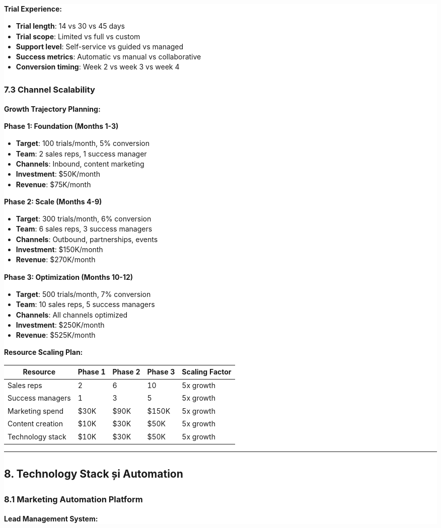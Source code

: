 **Trial Experience:**
- **Trial length**: 14 vs 30 vs 45 days
- **Trial scope**: Limited vs full vs custom
- **Support level**: Self-service vs guided vs managed
- **Success metrics**: Automatic vs manual vs collaborative
- **Conversion timing**: Week 2 vs week 3 vs week 4

### 7.3 Channel Scalability

**Growth Trajectory Planning:**

**Phase 1: Foundation (Months 1-3)**
- **Target**: 100 trials/month, 5% conversion
- **Team**: 2 sales reps, 1 success manager
- **Channels**: Inbound, content marketing
- **Investment**: $50K/month
- **Revenue**: $75K/month

**Phase 2: Scale (Months 4-9)**
- **Target**: 300 trials/month, 6% conversion
- **Team**: 6 sales reps, 3 success managers
- **Channels**: Outbound, partnerships, events
- **Investment**: $150K/month
- **Revenue**: $270K/month

**Phase 3: Optimization (Months 10-12)**
- **Target**: 500 trials/month, 7% conversion
- **Team**: 10 sales reps, 5 success managers
- **Channels**: All channels optimized
- **Investment**: $250K/month
- **Revenue**: $525K/month

**Resource Scaling Plan:**

| Resource | Phase 1 | Phase 2 | Phase 3 | Scaling Factor |
|----------|---------|---------|---------|----------------|
| Sales reps | 2 | 6 | 10 | 5x growth |
| Success managers | 1 | 3 | 5 | 5x growth |
| Marketing spend | $30K | $90K | $150K | 5x growth |
| Content creation | $10K | $30K | $50K | 5x growth |
| Technology stack | $10K | $30K | $50K | 5x growth |

---

## 8. Technology Stack și Automation

### 8.1 Marketing Automation Platform

**Lead Management System:**
